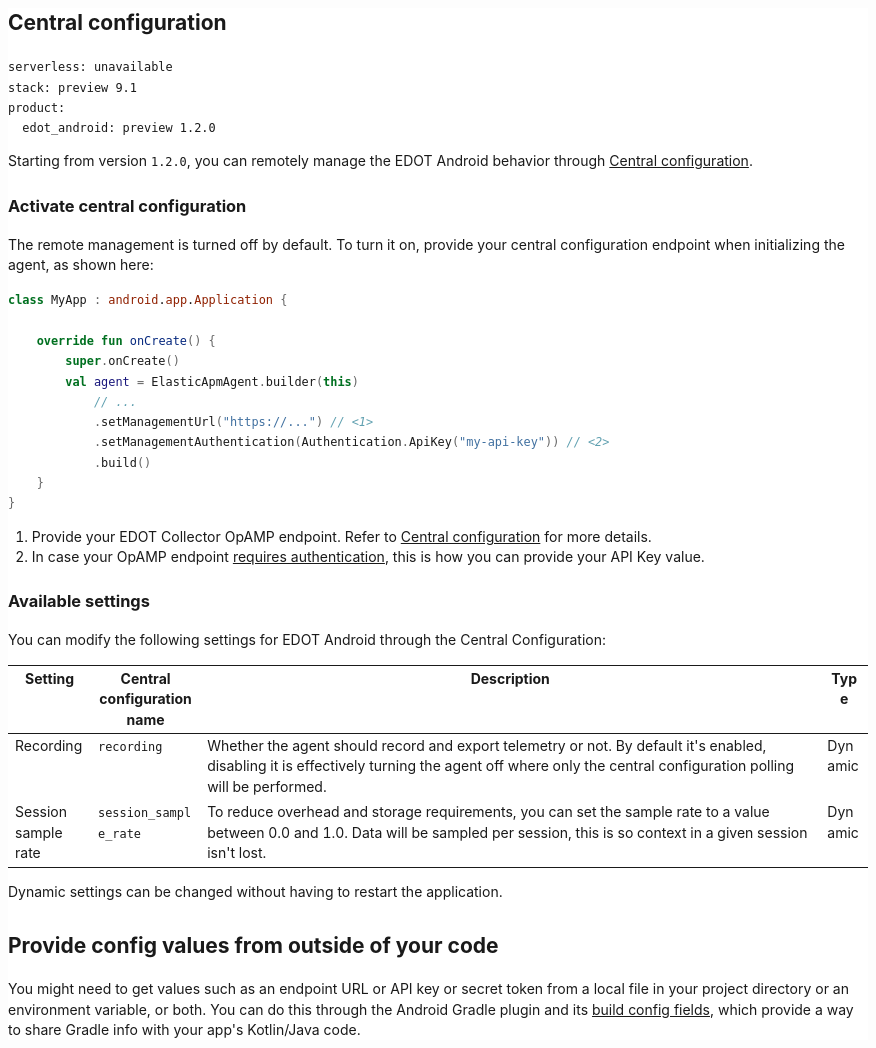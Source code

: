 ## Central configuration

```{applies_to}
serverless: unavailable
stack: preview 9.1 
product:
  edot_android: preview 1.2.0
```

Starting from version `1.2.0`, you can remotely manage the EDOT Android behavior through [Central configuration](/reference/central-configuration.md).

### Activate central configuration

The remote management is turned off by default. To turn it on, provide your central configuration endpoint when initializing the agent, as shown here:

```kotlin
class MyApp : android.app.Application {

    override fun onCreate() {
        super.onCreate()
        val agent = ElasticApmAgent.builder(this)
            // ...
            .setManagementUrl("https://...") // <1>
            .setManagementAuthentication(Authentication.ApiKey("my-api-key")) // <2>
            .build()
    }
}
```

1. Provide your EDOT Collector OpAMP endpoint. Refer to [Central configuration](/reference/central-configuration.md) for more details.
2. In case your OpAMP endpoint [requires authentication](/reference/edot-collector/config/default-config-standalone.md#authentication-settings), this is how you can provide your API Key value.

### Available settings

You can modify the following settings for EDOT Android through the Central Configuration:

| Setting | Central configuration name | Description | Type |
|---------|----------------------------|-------------|------|
| Recording | `recording` | Whether the agent should record and export telemetry or not. By default it's enabled, disabling it is effectively turning the agent off where only the central configuration polling will be performed. | Dynamic |
| Session sample rate | `session_sample_rate` | To reduce overhead and storage requirements, you can set the sample rate to a value between 0.0 and 1.0. Data will be sampled per session, this is so context in a given session isn't lost. | Dynamic |

Dynamic settings can be changed without having to restart the application.

## Provide config values from outside of your code

You might need to get values such as an endpoint URL or API key or secret token from a local file in your project directory or an environment variable, or both. You can do this through the Android Gradle plugin and its [build config fields](https://developer.android.com/build/gradle-tips#share-custom-fields-and-resource-values-with-your-app-code), which provide a way to share Gradle info with your app's Kotlin/Java code.
